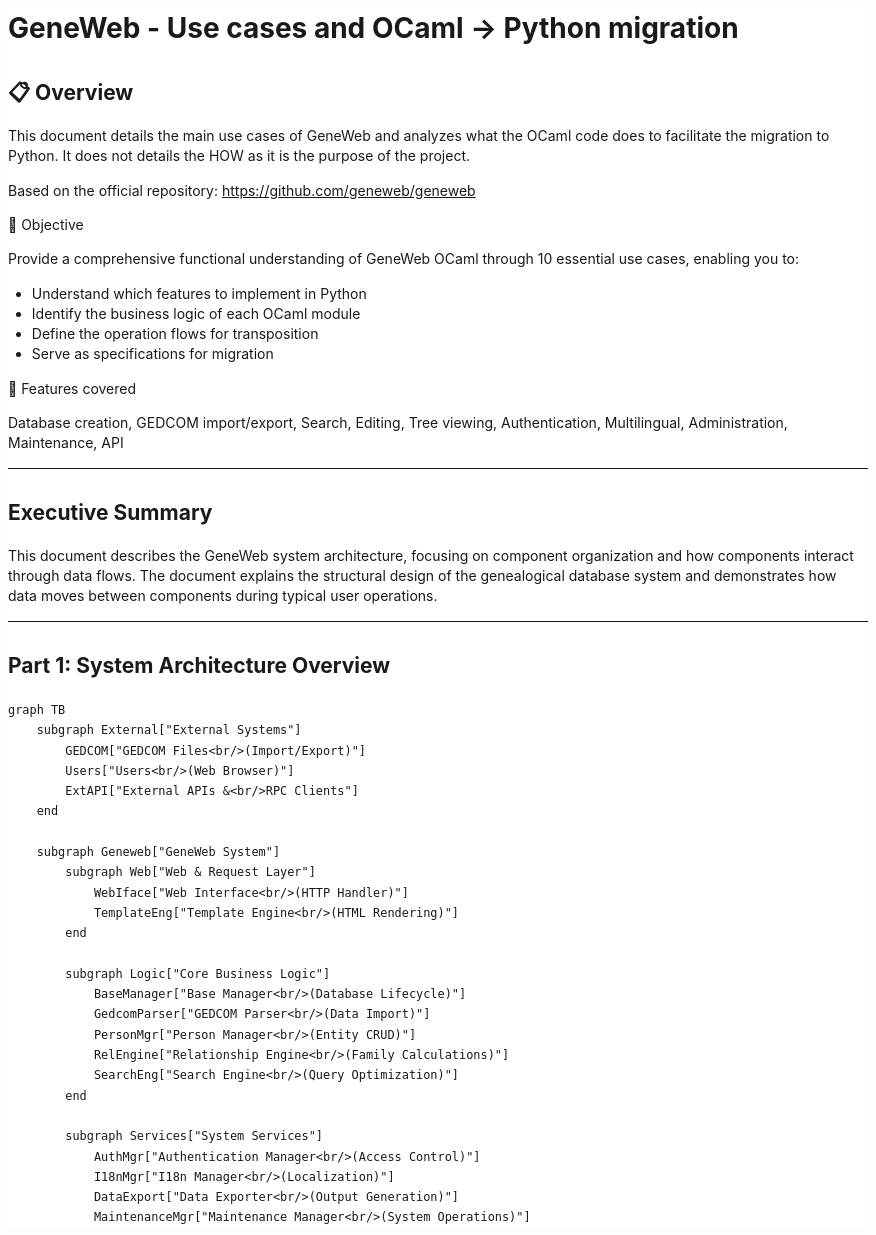 # GeneWeb - Use cases and OCaml → Python migration

## 📋 Overview

This document details the main use cases of GeneWeb and analyzes what the OCaml code does to facilitate the migration to Python. It does not details the HOW as it is the purpose of the project.

Based on the official repository: https://github.com/geneweb/geneweb

🎯 Objective

Provide a comprehensive functional understanding of GeneWeb OCaml through 10 essential use cases, enabling you to:

- Understand which features to implement in Python
- Identify the business logic of each OCaml module
- Define the operation flows for transposition
- Serve as specifications for migration


🔄 Features covered

Database creation, GEDCOM import/export, Search, Editing, Tree viewing, Authentication, Multilingual, Administration, Maintenance, API

---

## Executive Summary

This document describes the GeneWeb system architecture, focusing on component organization and how components interact through data flows. The document explains the structural design of the genealogical database system and demonstrates how data moves between components during typical user operations.

---


## Part 1: System Architecture Overview

```mermaid
graph TB
    subgraph External["External Systems"]
        GEDCOM["GEDCOM Files<br/>(Import/Export)"]
        Users["Users<br/>(Web Browser)"]
        ExtAPI["External APIs &<br/>RPC Clients"]
    end
    
    subgraph Geneweb["GeneWeb System"]
        subgraph Web["Web & Request Layer"]
            WebIface["Web Interface<br/>(HTTP Handler)"]
            TemplateEng["Template Engine<br/>(HTML Rendering)"]
        end
        
        subgraph Logic["Core Business Logic"]
            BaseManager["Base Manager<br/>(Database Lifecycle)"]
            GedcomParser["GEDCOM Parser<br/>(Data Import)"]
            PersonMgr["Person Manager<br/>(Entity CRUD)"]
            RelEngine["Relationship Engine<br/>(Family Calculations)"]
            SearchEng["Search Engine<br/>(Query Optimization)"]
        end
        
        subgraph Services["System Services"]
            AuthMgr["Authentication Manager<br/>(Access Control)"]
            I18nMgr["I18n Manager<br/>(Localization)"]
            DataExport["Data Exporter<br/>(Output Generation)"]
            MaintenanceMgr["Maintenance Manager<br/>(System Operations)"]
```